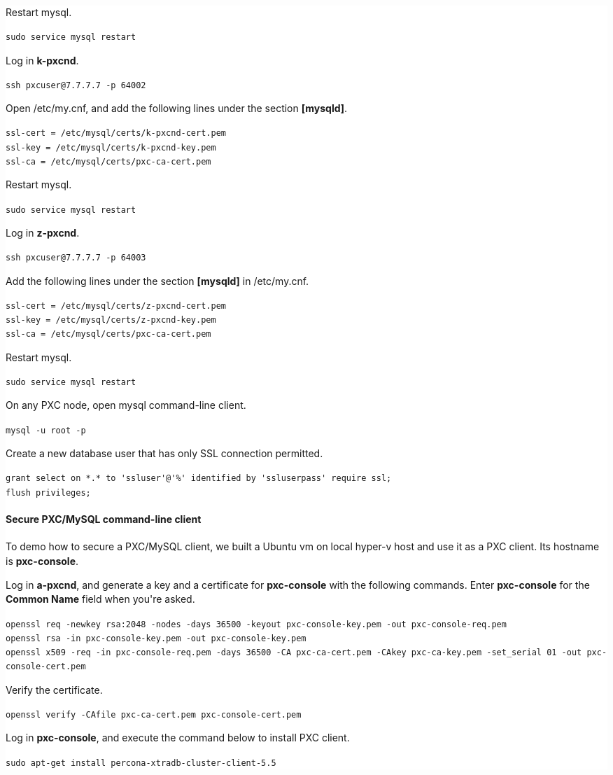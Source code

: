 Restart mysql.

	sudo service mysql restart

Log in **k-pxcnd**.

    ssh pxcuser@7.7.7.7 -p 64002

Open /etc/my.cnf, and add the following lines under the section **[mysqld]**.

    ssl-cert = /etc/mysql/certs/k-pxcnd-cert.pem
    ssl-key = /etc/mysql/certs/k-pxcnd-key.pem
    ssl-ca = /etc/mysql/certs/pxc-ca-cert.pem

Restart mysql.

    sudo service mysql restart

Log in **z-pxcnd**.

    ssh pxcuser@7.7.7.7 -p 64003

Add the following lines under the section **[mysqld]** in /etc/my.cnf.

    ssl-cert = /etc/mysql/certs/z-pxcnd-cert.pem
    ssl-key = /etc/mysql/certs/z-pxcnd-key.pem
    ssl-ca = /etc/mysql/certs/pxc-ca-cert.pem

Restart mysql.

    sudo service mysql restart

On any PXC node, open mysql command-line client.

    mysql -u root -p

Create a new database user that has only SSL connection permitted.

    grant select on *.* to 'ssluser'@'%' identified by 'ssluserpass' require ssl;
    flush privileges;

#### Secure PXC/MySQL command-line client

To demo how to secure a PXC/MySQL client, we built a Ubuntu vm on local hyper-v host and use it as a PXC client. Its hostname is **pxc-console**.

Log in **a-pxcnd**, and generate a key and a certificate for **pxc-console** with the following commands. Enter **pxc-console** for the **Common Name** field when you're asked.

    openssl req -newkey rsa:2048 -nodes -days 36500 -keyout pxc-console-key.pem -out pxc-console-req.pem
    openssl rsa -in pxc-console-key.pem -out pxc-console-key.pem
    openssl x509 -req -in pxc-console-req.pem -days 36500 -CA pxc-ca-cert.pem -CAkey pxc-ca-key.pem -set_serial 01 -out pxc-console-cert.pem

Verify the certificate.

    openssl verify -CAfile pxc-ca-cert.pem pxc-console-cert.pem

Log in **pxc-console**, and execute the command below to install PXC client.

    sudo apt-get install percona-xtradb-cluster-client-5.5
